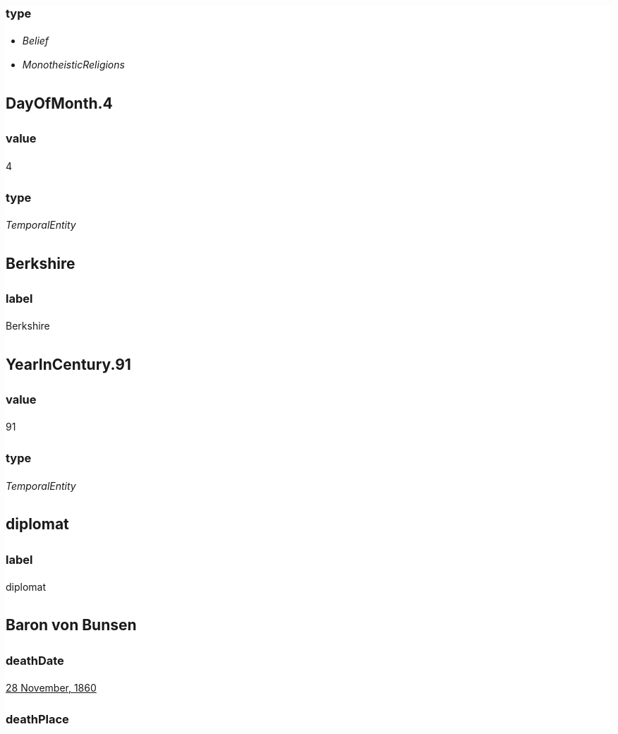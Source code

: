 ### type

 - *Belief*

 - *MonotheisticReligions*

## DayOfMonth.4

### value


4

### type


*TemporalEntity*

## Berkshire

### label


Berkshire

## YearInCentury.91

### value


91

### type


*TemporalEntity*

## diplomat

### label


diplomat

## Baron von Bunsen

### deathDate


[28 November, 1860](#28-November-1860)

### deathPlace
